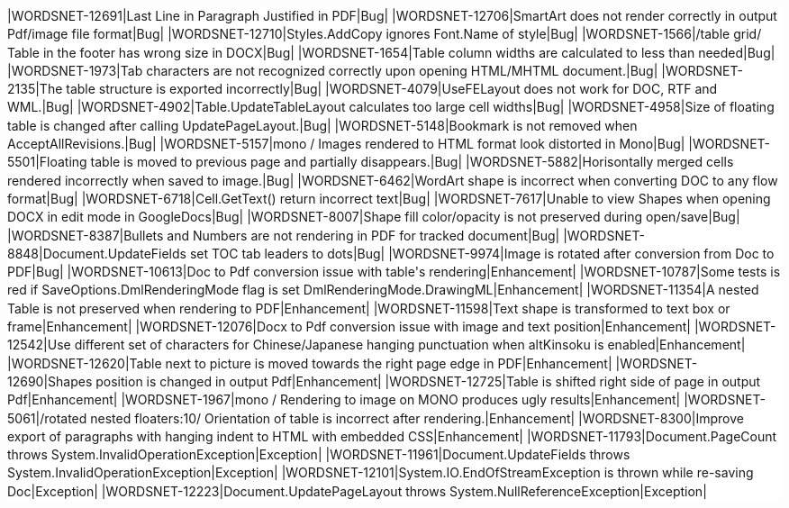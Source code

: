 |WORDSNET-12691|Last Line in Paragraph Justified in PDF|Bug|
|WORDSNET-12706|SmartArt does not render correctly in output Pdf/image file format|Bug|
|WORDSNET-12710|Styles.AddCopy ignores Font.Name of style|Bug|
|WORDSNET-1566|/table grid/ Table in the footer has wrong size in DOCX|Bug|
|WORDSNET-1654|Table column widths are calculated to less than needed|Bug|
|WORDSNET-1973|Tab characters are not recognized correctly upon opening HTML/MHTML document.|Bug|
|WORDSNET-2135|The table structure is exported incorrectly|Bug|
|WORDSNET-4079|UseFELayout does not work for DOC, RTF and WML.|Bug|
|WORDSNET-4902|Table.UpdateTableLayout calculates too large cell widths|Bug|
|WORDSNET-4958|Size of floating table is changed after calling UpdatePageLayout.|Bug|
|WORDSNET-5148|Bookmark is not removed when AcceptAllRevisions.|Bug|
|WORDSNET-5157|mono / Images rendered to HTML format look distorted in Mono|Bug|
|WORDSNET-5501|Floating table is moved to previous page and partially disappears.|Bug|
|WORDSNET-5882|Horisontally merged cells rendered incorrectly when saved to image.|Bug|
|WORDSNET-6462|WordArt shape is incorrect when converting DOC to any flow format|Bug|
|WORDSNET-6718|Cell.GetText() return incorrect text|Bug|
|WORDSNET-7617|Unable to view Shapes when opening DOCX in edit mode in GoogleDocs|Bug|
|WORDSNET-8007|Shape fill color/opacity is not preserved during open/save|Bug|
|WORDSNET-8387|Bullets and Numbers are not rendering in PDF for tracked document|Bug|
|WORDSNET-8848|Document.UpdateFields set TOC tab leaders to dots|Bug|
|WORDSNET-9974|Image is rotated after conversion from Doc to PDF|Bug|
|WORDSNET-10613|Doc to Pdf conversion issue with table's rendering|Enhancement|
|WORDSNET-10787|Some tests is red if SaveOptions.DmlRenderingMode flag is set DmlRenderingMode.DrawingML|Enhancement|
|WORDSNET-11354|A nested Table is not preserved when rendering to PDF|Enhancement|
|WORDSNET-11598|Text shape is transformed to text box or frame|Enhancement|
|WORDSNET-12076|Docx to Pdf conversion issue with image and text position|Enhancement|
|WORDSNET-12542|Use different set of characters for Chinese/Japanese hanging punctuation when altKinsoku is enabled|Enhancement|
|WORDSNET-12620|Table next to picture is moved towards the right page edge in PDF|Enhancement|
|WORDSNET-12690|Shapes position is changed in output Pdf|Enhancement|
|WORDSNET-12725|Table is shifted right side of page in output Pdf|Enhancement|
|WORDSNET-1967|mono / Rendering to image on MONO produces ugly results|Enhancement|
|WORDSNET-5061|/rotated nested floaters:10/ Orientation of table is incorrect after rendering.|Enhancement|
|WORDSNET-8300|Improve export of paragraphs with hanging indent to HTML with embedded CSS|Enhancement|
|WORDSNET-11793|Document.PageCount throws System.InvalidOperationException|Exception|
|WORDSNET-11961|Document.UpdateFields throws System.InvalidOperationException|Exception|
|WORDSNET-12101|System.IO.EndOfStreamException is thrown while re-saving Doc|Exception|
|WORDSNET-12223|Document.UpdatePageLayout throws System.NullReferenceException|Exception|